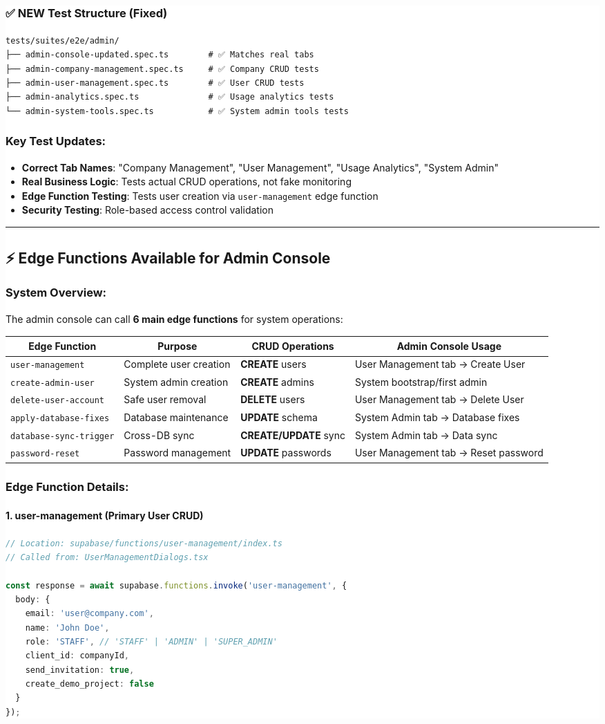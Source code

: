 ### ✅ NEW Test Structure (Fixed)
```
tests/suites/e2e/admin/
├── admin-console-updated.spec.ts        # ✅ Matches real tabs
├── admin-company-management.spec.ts     # ✅ Company CRUD tests
├── admin-user-management.spec.ts        # ✅ User CRUD tests
├── admin-analytics.spec.ts              # ✅ Usage analytics tests
└── admin-system-tools.spec.ts           # ✅ System admin tools tests
```

### **Key Test Updates:**
- **Correct Tab Names**: "Company Management", "User Management", "Usage Analytics", "System Admin"
- **Real Business Logic**: Tests actual CRUD operations, not fake monitoring
- **Edge Function Testing**: Tests user creation via `user-management` edge function
- **Security Testing**: Role-based access control validation

---

## ⚡ Edge Functions Available for Admin Console

### **System Overview:**
The admin console can call **6 main edge functions** for system operations:

| Edge Function | Purpose | CRUD Operations | Admin Console Usage |
|---------------|---------|-----------------|-------------------|
| `user-management` | Complete user creation | **CREATE** users | User Management tab → Create User |
| `create-admin-user` | System admin creation | **CREATE** admins | System bootstrap/first admin |
| `delete-user-account` | Safe user removal | **DELETE** users | User Management tab → Delete User |
| `apply-database-fixes` | Database maintenance | **UPDATE** schema | System Admin tab → Database fixes |
| `database-sync-trigger` | Cross-DB sync | **CREATE/UPDATE** sync | System Admin tab → Data sync |
| `password-reset` | Password management | **UPDATE** passwords | User Management tab → Reset password |

### **Edge Function Details:**

#### 1. **user-management** (Primary User CRUD)
```typescript
// Location: supabase/functions/user-management/index.ts
// Called from: UserManagementDialogs.tsx

const response = await supabase.functions.invoke('user-management', {
  body: {
    email: 'user@company.com',
    name: 'John Doe',
    role: 'STAFF', // 'STAFF' | 'ADMIN' | 'SUPER_ADMIN'
    client_id: companyId,
    send_invitation: true,
    create_demo_project: false
  }
});
```
